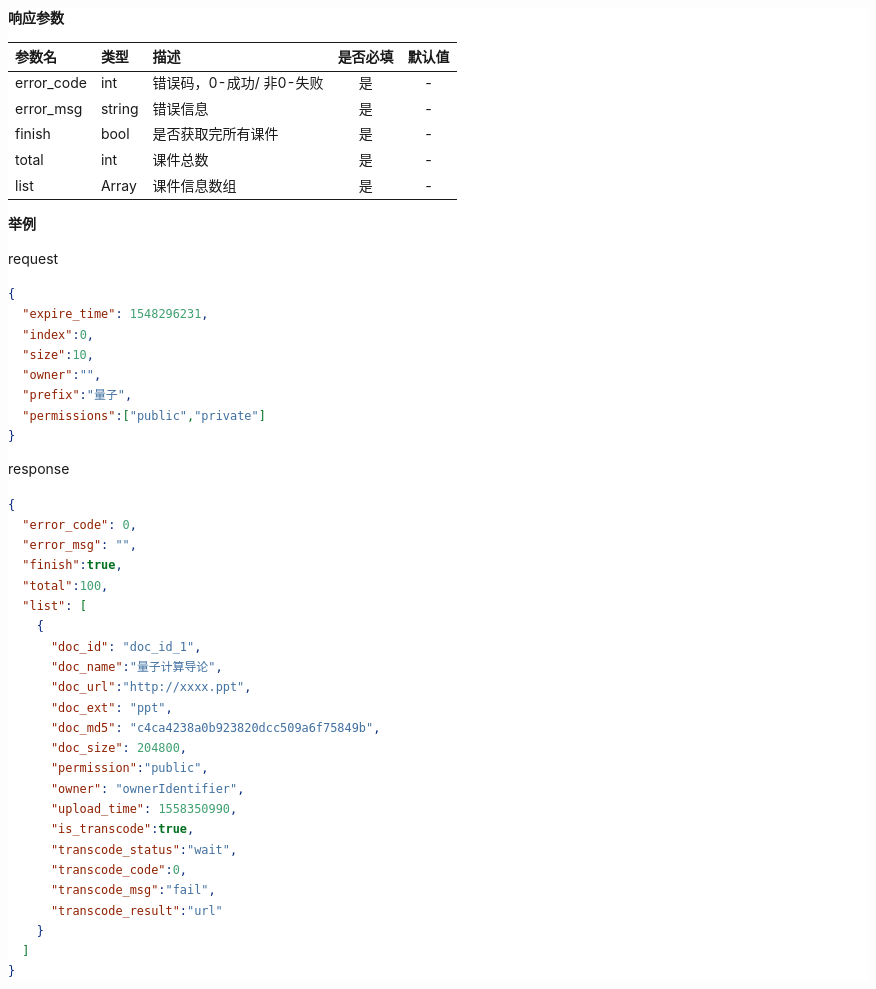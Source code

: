
__响应参数__ 

| 参数名 | 类型 | 描述 | 是否必填 | 默认值 |
| :------ | :--- | :---- | :--------: | :-----: |
| error_code | int | 错误码，0-成功/ 非0-失败 | 是 | - |
| error_msg | string | 错误信息 | 是 | - |
| finish | bool | 是否获取完所有课件 | 是 | - |
| total | int | 课件总数 | 是 | - |
| list | Array | 课件信息数组 | 是 | - |

__举例__ 

request

```json
{
  "expire_time": 1548296231,
  "index":0,
  "size":10,
  "owner":"",
  "prefix":"量子",
  "permissions":["public","private"]
}
```

response

```json
{
  "error_code": 0,
  "error_msg": "",
  "finish":true,
  "total":100,
  "list": [
    {
      "doc_id": "doc_id_1",
      "doc_name":"量子计算导论",
      "doc_url":"http://xxxx.ppt",
      "doc_ext": "ppt",
      "doc_md5": "c4ca4238a0b923820dcc509a6f75849b",
      "doc_size": 204800,
      "permission":"public",
      "owner": "ownerIdentifier",
      "upload_time": 1558350990,
      "is_transcode":true,
      "transcode_status":"wait",
      "transcode_code":0,
      "transcode_msg":"fail",
      "transcode_result":"url"
    }
  ]
}
```
